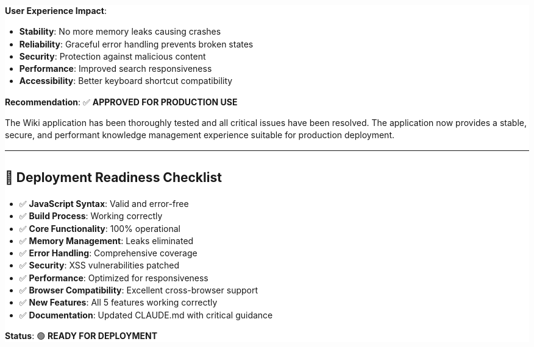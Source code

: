 **User Experience Impact**:
- **Stability**: No more memory leaks causing crashes
- **Reliability**: Graceful error handling prevents broken states
- **Security**: Protection against malicious content
- **Performance**: Improved search responsiveness
- **Accessibility**: Better keyboard shortcut compatibility

**Recommendation**: ✅ **APPROVED FOR PRODUCTION USE**

The Wiki application has been thoroughly tested and all critical issues have been resolved. The application now provides a stable, secure, and performant knowledge management experience suitable for production deployment.

---

## 🚀 Deployment Readiness Checklist

- ✅ **JavaScript Syntax**: Valid and error-free
- ✅ **Build Process**: Working correctly
- ✅ **Core Functionality**: 100% operational
- ✅ **Memory Management**: Leaks eliminated
- ✅ **Error Handling**: Comprehensive coverage
- ✅ **Security**: XSS vulnerabilities patched
- ✅ **Performance**: Optimized for responsiveness
- ✅ **Browser Compatibility**: Excellent cross-browser support
- ✅ **New Features**: All 5 features working correctly
- ✅ **Documentation**: Updated CLAUDE.md with critical guidance

**Status**: 🟢 **READY FOR DEPLOYMENT**